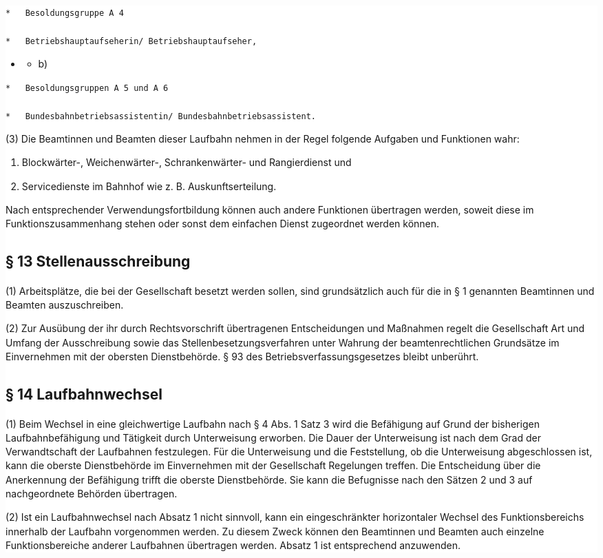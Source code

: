     *   Besoldungsgruppe A 4

    *   Betriebshauptaufseherin/ Betriebshauptaufseher,


*    *   b)

    *   Besoldungsgruppen A 5 und A 6

    *   Bundesbahnbetriebsassistentin/ Bundesbahnbetriebsassistent.




(3) Die Beamtinnen und Beamten dieser Laufbahn nehmen in der Regel
folgende Aufgaben und Funktionen wahr:

1.  Blockwärter-, Weichenwärter-, Schrankenwärter- und Rangierdienst und


2.  Servicedienste im Bahnhof wie z. B. Auskunftserteilung.



Nach entsprechender Verwendungsfortbildung können auch andere
Funktionen übertragen werden, soweit diese im Funktionszusammenhang
stehen oder sonst dem einfachen Dienst zugeordnet werden können.

## § 13 Stellenausschreibung

(1) Arbeitsplätze, die bei der Gesellschaft besetzt werden sollen,
sind grundsätzlich auch für die in § 1 genannten Beamtinnen und
Beamten auszuschreiben.

(2) Zur Ausübung der ihr durch Rechtsvorschrift übertragenen
Entscheidungen und Maßnahmen regelt die Gesellschaft Art und Umfang
der Ausschreibung sowie das Stellenbesetzungsverfahren unter Wahrung
der beamtenrechtlichen Grundsätze im Einvernehmen mit der obersten
Dienstbehörde. § 93 des Betriebsverfassungsgesetzes bleibt unberührt.

## § 14 Laufbahnwechsel

(1) Beim Wechsel in eine gleichwertige Laufbahn nach § 4 Abs. 1 Satz 3
wird die Befähigung auf Grund der bisherigen Laufbahnbefähigung und
Tätigkeit durch Unterweisung erworben. Die Dauer der Unterweisung ist
nach dem Grad der Verwandtschaft der Laufbahnen festzulegen. Für die
Unterweisung und die Feststellung, ob die Unterweisung abgeschlossen
ist, kann die oberste Dienstbehörde im Einvernehmen mit der
Gesellschaft Regelungen treffen. Die Entscheidung über die Anerkennung
der Befähigung trifft die oberste Dienstbehörde. Sie kann die
Befugnisse nach den Sätzen 2 und 3 auf nachgeordnete Behörden
übertragen.

(2) Ist ein Laufbahnwechsel nach Absatz 1 nicht sinnvoll, kann ein
eingeschränkter horizontaler Wechsel des Funktionsbereichs innerhalb
der Laufbahn vorgenommen werden. Zu diesem Zweck können den Beamtinnen
und Beamten auch einzelne Funktionsbereiche anderer Laufbahnen
übertragen werden. Absatz 1 ist entsprechend anzuwenden.

